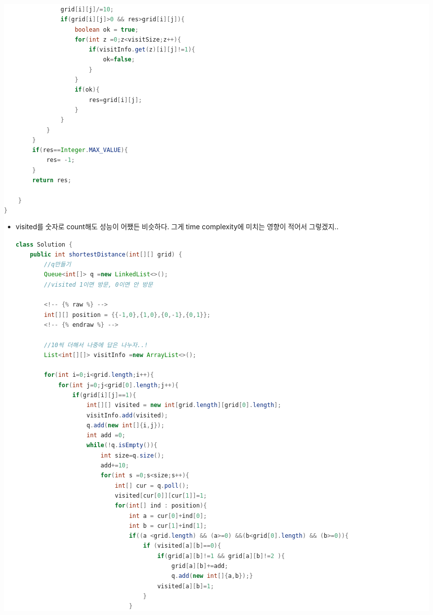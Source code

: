 ```java
                grid[i][j]/=10;
                if(grid[i][j]>0 && res>grid[i][j]){
                    boolean ok = true;
                    for(int z =0;z<visitSize;z++){
                        if(visitInfo.get(z)[i][j]!=1){
                            ok=false;
                        }
                    }
                    if(ok){
                        res=grid[i][j];
                    }                   
                }
            }
        }
        if(res==Integer.MAX_VALUE){
            res= -1;
        }
        return res;

    }
}
```

- visited를 숫자로 count해도 성능이 어쨌든 비슷하다. 그게 time complexity에 미치는 영향이 적어서 그렇겠지..

  ```java
  class Solution {
      public int shortestDistance(int[][] grid) {      
          //q만들기
          Queue<int[]> q =new LinkedList<>();
          //visited 1이면 방문, 0이면 안 방문
          
          <!-- {% raw %} -->
          int[][] position = {{-1,0},{1,0},{0,-1},{0,1}}; 
          <!-- {% endraw %} -->
  
          //10씩 더해서 나중에 답은 나누자..!
          List<int[][]> visitInfo =new ArrayList<>();
  
          for(int i=0;i<grid.length;i++){
              for(int j=0;j<grid[0].length;j++){
                  if(grid[i][j]==1){
                      int[][] visited = new int[grid.length][grid[0].length];
                      visitInfo.add(visited);
                      q.add(new int[]{i,j});
                      int add =0;
                      while(!q.isEmpty()){
                          int size=q.size();
                          add+=10;
                          for(int s =0;s<size;s++){
                              int[] cur = q.poll();
                              visited[cur[0]][cur[1]]=1;
                              for(int[] ind : position){
                                  int a = cur[0]+ind[0];
                                  int b = cur[1]+ind[1];
                                  if((a <grid.length) && (a>=0) &&(b<grid[0].length) && (b>=0)){
                                      if (visited[a][b]==0){
                                          if(grid[a][b]!=1 && grid[a][b]!=2 ){
                                              grid[a][b]+=add;
                                              q.add(new int[]{a,b});}
                                          visited[a][b]=1;
                                      }
                                  }
  
  ```